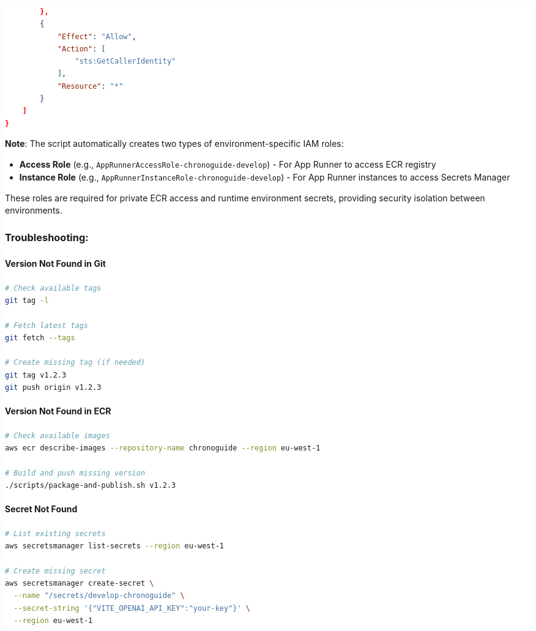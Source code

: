 ```json
        },
        {
            "Effect": "Allow",
            "Action": [
                "sts:GetCallerIdentity"
            ],
            "Resource": "*"
        }
    ]
}
```

**Note**: The script automatically creates two types of environment-specific IAM roles:
- **Access Role** (e.g., `AppRunnerAccessRole-chronoguide-develop`) - For App Runner to access ECR registry
- **Instance Role** (e.g., `AppRunnerInstanceRole-chronoguide-develop`) - For App Runner instances to access Secrets Manager

These roles are required for private ECR access and runtime environment secrets, providing security isolation between environments.

### Troubleshooting:

#### Version Not Found in Git
```bash
# Check available tags
git tag -l

# Fetch latest tags
git fetch --tags

# Create missing tag (if needed)
git tag v1.2.3
git push origin v1.2.3
```

#### Version Not Found in ECR
```bash
# Check available images
aws ecr describe-images --repository-name chronoguide --region eu-west-1

# Build and push missing version
./scripts/package-and-publish.sh v1.2.3
```

#### Secret Not Found
```bash
# List existing secrets
aws secretsmanager list-secrets --region eu-west-1

# Create missing secret
aws secretsmanager create-secret \
  --name "/secrets/develop-chronoguide" \
  --secret-string '{"VITE_OPENAI_API_KEY":"your-key"}' \
  --region eu-west-1
```
